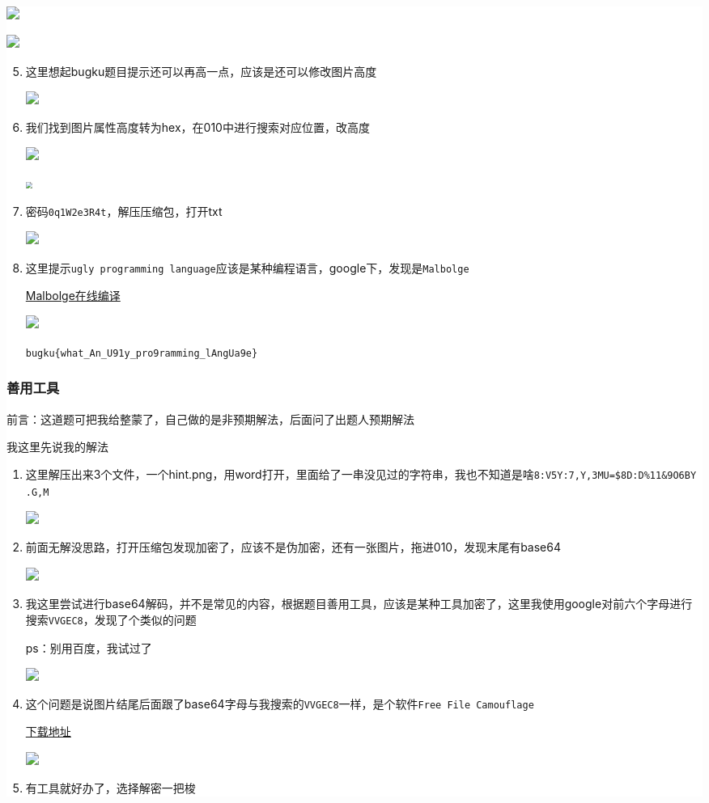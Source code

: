    ![](https://aliyunpico.oss-cn-chengdu.aliyuncs.com/img/20210202175710.png)

   ![](https://aliyunpico.oss-cn-chengdu.aliyuncs.com/img/20210202180002.png)

5. 这里想起bugku题目提示还可以再高一点，应该是还可以修改图片高度

   ![](https://aliyunpico.oss-cn-chengdu.aliyuncs.com/img/20210202180108.png)

6. 我们找到图片属性高度转为hex，在010中进行搜索对应位置，改高度

   ![](https://aliyunpico.oss-cn-chengdu.aliyuncs.com/img/20210202180658.png)

   <img src="https://aliyunpico.oss-cn-chengdu.aliyuncs.com/img/20210202180739.png" style="zoom:50%;" />
   
7. 密码`0q1W2e3R4t`，解压压缩包，打开txt
   
   ![](https://aliyunpico.oss-cn-chengdu.aliyuncs.com/img/20210202181037.png)

8. 这里提示`ugly programming language`应该是某种编程语言，google下，发现是`Malbolge`
   
   [Malbolge在线编译](https://malbolge.doleczek.pl/)
   
   ![](https://aliyunpico.oss-cn-chengdu.aliyuncs.com/img/20210202181544.png)
   
   
   
   `bugku{what_An_U91y_pro9ramming_lAngUa9e}`
   
   

### 善用工具

前言：这道题可把我给整蒙了，自己做的是非预期解法，后面问了出题人预期解法

我这里先说我的解法

1. 这里解压出来3个文件，一个hint.png，用word打开，里面给了一串没见过的字符串，我也不知道是啥`8:V5Y:7,Y,3MU=$8D:D%11&9O6BY .G,M`

   ![](https://aliyunpico.oss-cn-chengdu.aliyuncs.com/img/20210202170503.png)

2. 前面无解没思路，打开压缩包发现加密了，应该不是伪加密，还有一张图片，拖进010，发现末尾有base64

   ![](https://aliyunpico.oss-cn-chengdu.aliyuncs.com/img/20210202170725.png)

3. 我这里尝试进行base64解码，并不是常见的内容，根据题目善用工具，应该是某种工具加密了，这里我使用google对前六个字母进行搜索`VVGEC8`，发现了个类似的问题

   ps：别用百度，我试过了

   ![](https://aliyunpico.oss-cn-chengdu.aliyuncs.com/img/20210202170915.png)

4. 这个问题是说图片结尾后面跟了base64字母与我搜索的`VVGEC8`一样，是个软件`Free File Camouflage`

   [下载地址](http://www.myportablesoftware.com/freefilecamouflage.aspx)

   ![](https://aliyunpico.oss-cn-chengdu.aliyuncs.com/img/20210202171439.png)

5. 有工具就好办了，选择解密一把梭
